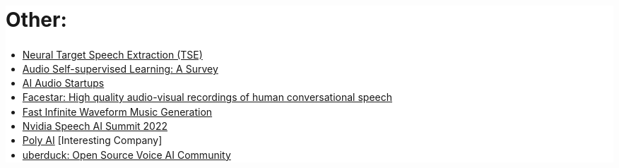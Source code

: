 # Other:
- [Neural Target Speech Extraction (TSE)](https://butspeechfit.github.io/tse_tutorial/)  
- [Audio Self-supervised Learning: A Survey](https://arxiv.org/abs/2203.01205)  
- [AI Audio Startups](https://github.com/csteinmetz1/ai-audio-startups)  
- [Facestar: High quality audio-visual recordings of human conversational speech](https://github.com/facebookresearch/facestar)  
- [Fast Infinite Waveform Music Generation](https://github.com/marcoppasini/musika)  
- [Nvidia Speech AI Summit 2022](https://www.nvidia.com/en-us/events/speech-ai-summit/)  
- [Poly AI](https://poly.ai/) [Interesting Company]  
- [uberduck: Open Source Voice AI Community](https://uberduck.ai/)  
